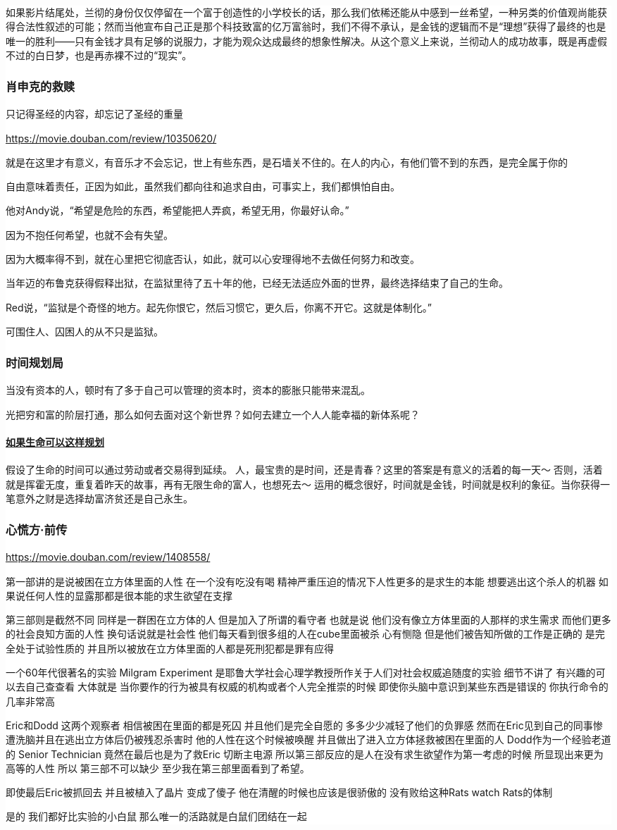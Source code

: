 如果影片结尾处，兰彻的身份仅仅停留在一个富于创造性的小学校长的话，那么我们依稀还能从中感到一丝希望，一种另类的价值观尚能获得合法性叙述的可能；然而当他宣布自己正是那个科技致富的亿万富翁时，我们不得不承认，是金钱的逻辑而不是“理想”获得了最终的也是唯一的胜利——只有金钱才具有足够的说服力，才能为观众达成最终的想象性解决。从这个意义上来说，兰彻动人的成功故事，既是再虚假不过的白日梦，也是再赤裸不过的“现实”。

### 肖申克的救赎

只记得圣经的内容，却忘记了圣经的重量

<https://movie.douban.com/review/10350620/>

就是在这里才有意义，有音乐才不会忘记，世上有些东西，是石墙关不住的。在人的内心，有他们管不到的东西，是完全属于你的

自由意味着责任，正因为如此，虽然我们都向往和追求自由，可事实上，我们都惧怕自由。

他对Andy说，“希望是危险的东西，希望能把人弄疯，希望无用，你最好认命。”

因为不抱任何希望，也就不会有失望。

因为大概率得不到，就在心里把它彻底否认，如此，就可以心安理得地不去做任何努力和改变。

当年迈的布鲁克获得假释出狱，在监狱里待了五十年的他，已经无法适应外面的世界，最终选择结束了自己的生命。

Red说，“监狱是个奇怪的地方。起先你恨它，然后习惯它，更久后，你离不开它。这就是体制化。”

可围住人、囚困人的从不只是监狱。

### 时间规划局

当没有资本的人，顿时有了多于自己可以管理的资本时，资本的膨胀只能带来混乱。

光把穷和富的阶层打通，那么如何去面对这个新世界？如何去建立一个人人能幸福的新体系呢？

#### [如果生命可以这样规划](https://movie.douban.com/review/9405426/ "如果生命可以这样规划")

假设了生命的时间可以通过劳动或者交易得到延续。
人，最宝贵的是时间，还是青春？这里的答案是有意义的活着的每一天～
否则，活着就是挥霍无度，重复着昨天的故事，再有无限生命的富人，也想死去～
运用的概念很好，时间就是金钱，时间就是权利的象征。当你获得一笔意外之财是选择劫富济贫还是自己永生。

### 心慌方·前传

<https://movie.douban.com/review/1408558/>

第一部讲的是说被困在立方体里面的人性 在一个没有吃没有喝 精神严重压迫的情况下人性更多的是求生的本能 想要逃出这个杀人的机器 如果说任何人性的显露那都是很本能的求生欲望在支撑

第三部则是截然不同 同样是一群困在立方体的人 但是加入了所谓的看守者 也就是说 他们没有像立方体里面的人那样的求生需求 而他们更多的社会良知方面的人性 换句话说就是社会性 他们每天看到很多组的人在cube里面被杀 心有恻隐 但是他们被告知所做的工作是正确的 是完全处于试验性质的 并且所以被放在立方体里面的人都是死刑犯都是罪有应得

一个60年代很著名的实验 Milgram Experiment 是耶鲁大学社会心理学教授所作关于人们对社会权威追随度的实验 细节不讲了 有兴趣的可以去自己查查看 大体就是 当你要作的行为被具有权威的机构或者个人完全推崇的时候 即使你头脑中意识到某些东西是错误的 你执行命令的几率非常高

Eric和Dodd 这两个观察者 相信被困在里面的都是死囚 并且他们是完全自愿的 多多少少减轻了他们的负罪感 然而在Eric见到自己的同事惨遭洗脑并且在逃出立方体后仍被残忍杀害时 他的人性在这个时候被唤醒 并且做出了进入立方体拯救被困在里面的人 Dodd作为一个经验老道的 Senior Technician 竟然在最后也是为了救Eric 切断主电源 所以第三部反应的是人在没有求生欲望作为第一考虑的时候 所显现出来更为高等的人性 所以 第三部不可以缺少 至少我在第三部里面看到了希望。

即使最后Eric被抓回去 并且被植入了晶片 变成了傻子 他在清醒的时候也应该是很骄傲的 没有败给这种Rats watch Rats的体制

是的 我们都好比实验的小白鼠 那么唯一的活路就是白鼠们团结在一起
